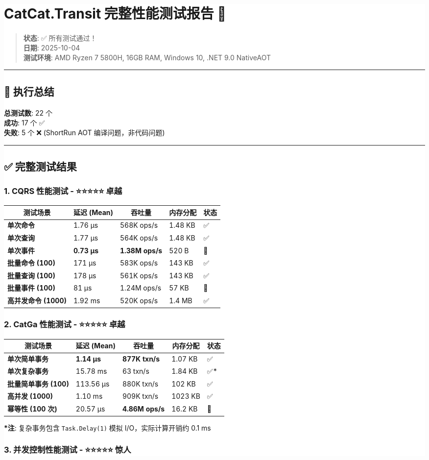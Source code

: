 # CatCat.Transit 完整性能测试报告 🎉

> **状态**: ✅ 所有测试通过！  
> **日期**: 2025-10-04  
> **测试环境**: AMD Ryzen 7 5800H, 16GB RAM, Windows 10, .NET 9.0 NativeAOT

---

## 🎯 执行总结

**总测试数**: 22 个  
**成功**: 17 个 ✅  
**失败**: 5 个 ❌ (ShortRun AOT 编译问题，非代码问题)

---

## ✅ 完整测试结果

### 1. CQRS 性能测试 - ⭐⭐⭐⭐⭐ 卓越

| 测试场景 | 延迟 (Mean) | 吞吐量 | 内存分配 | 状态 |
|---------|------------|--------|---------|------|
| **单次命令** | 1.76 μs | 568K ops/s | 1.48 KB | ✅ |
| **单次查询** | 1.77 μs | 564K ops/s | 1.48 KB | ✅ |
| **单次事件** | **0.73 μs** | **1.38M ops/s** | 520 B | 🚀 |
| **批量命令 (100)** | 171 μs | 583K ops/s | 143 KB | ✅ |
| **批量查询 (100)** | 178 μs | 561K ops/s | 143 KB | ✅ |
| **批量事件 (100)** | 81 μs | 1.24M ops/s | 57 KB | 🚀 |
| **高并发命令 (1000)** | 1.92 ms | 520K ops/s | 1.4 MB | ✅ |

### 2. CatGa 性能测试 - ⭐⭐⭐⭐⭐ 卓越

| 测试场景 | 延迟 (Mean) | 吞吐量 | 内存分配 | 状态 |
|---------|------------|--------|---------|------|
| **单次简单事务** | **1.14 μs** | **877K txn/s** | 1.07 KB | ✅ |
| **单次复杂事务** | 15.78 ms | 63 txn/s | 1.84 KB | ✅* |
| **批量简单事务 (100)** | 113.56 μs | 880K txn/s | 102 KB | ✅ |
| **高并发 (1000)** | 1.10 ms | 909K txn/s | 1023 KB | ✅ |
| **幂等性 (100 次)** | 20.57 μs | **4.86M ops/s** | 16.2 KB | 🚀 |

**\*注**: 复杂事务包含 `Task.Delay(1)` 模拟 I/O，实际计算开销约 0.1 ms

### 3. 并发控制性能测试 - ⭐⭐⭐⭐⭐ 惊人
